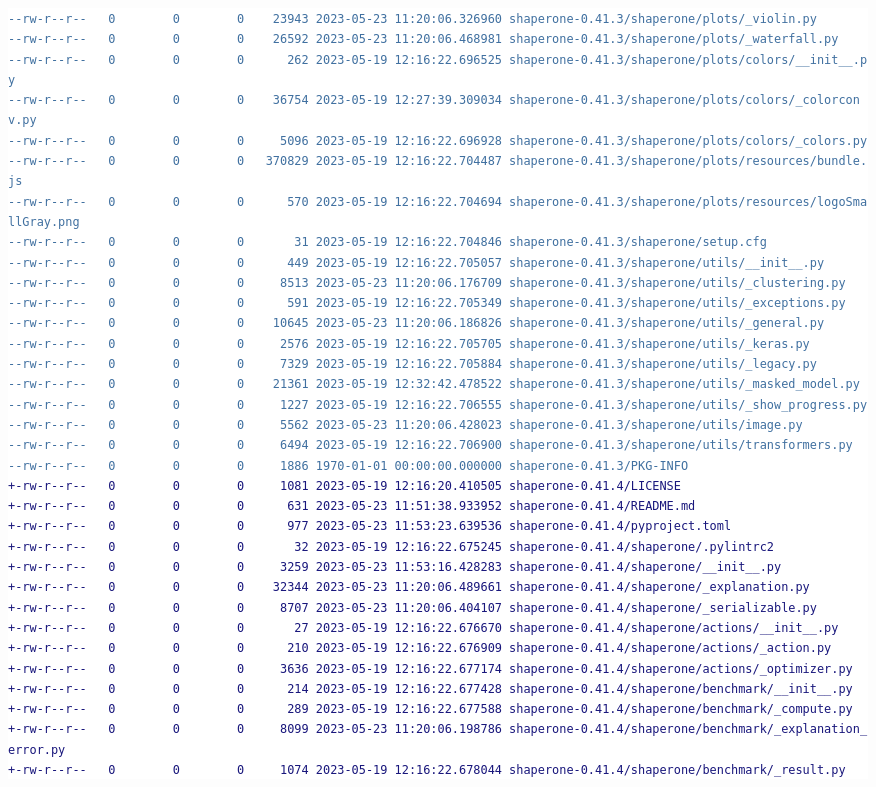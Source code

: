 ```diff
--rw-r--r--   0        0        0    23943 2023-05-23 11:20:06.326960 shaperone-0.41.3/shaperone/plots/_violin.py
--rw-r--r--   0        0        0    26592 2023-05-23 11:20:06.468981 shaperone-0.41.3/shaperone/plots/_waterfall.py
--rw-r--r--   0        0        0      262 2023-05-19 12:16:22.696525 shaperone-0.41.3/shaperone/plots/colors/__init__.py
--rw-r--r--   0        0        0    36754 2023-05-19 12:27:39.309034 shaperone-0.41.3/shaperone/plots/colors/_colorconv.py
--rw-r--r--   0        0        0     5096 2023-05-19 12:16:22.696928 shaperone-0.41.3/shaperone/plots/colors/_colors.py
--rw-r--r--   0        0        0   370829 2023-05-19 12:16:22.704487 shaperone-0.41.3/shaperone/plots/resources/bundle.js
--rw-r--r--   0        0        0      570 2023-05-19 12:16:22.704694 shaperone-0.41.3/shaperone/plots/resources/logoSmallGray.png
--rw-r--r--   0        0        0       31 2023-05-19 12:16:22.704846 shaperone-0.41.3/shaperone/setup.cfg
--rw-r--r--   0        0        0      449 2023-05-19 12:16:22.705057 shaperone-0.41.3/shaperone/utils/__init__.py
--rw-r--r--   0        0        0     8513 2023-05-23 11:20:06.176709 shaperone-0.41.3/shaperone/utils/_clustering.py
--rw-r--r--   0        0        0      591 2023-05-19 12:16:22.705349 shaperone-0.41.3/shaperone/utils/_exceptions.py
--rw-r--r--   0        0        0    10645 2023-05-23 11:20:06.186826 shaperone-0.41.3/shaperone/utils/_general.py
--rw-r--r--   0        0        0     2576 2023-05-19 12:16:22.705705 shaperone-0.41.3/shaperone/utils/_keras.py
--rw-r--r--   0        0        0     7329 2023-05-19 12:16:22.705884 shaperone-0.41.3/shaperone/utils/_legacy.py
--rw-r--r--   0        0        0    21361 2023-05-19 12:32:42.478522 shaperone-0.41.3/shaperone/utils/_masked_model.py
--rw-r--r--   0        0        0     1227 2023-05-19 12:16:22.706555 shaperone-0.41.3/shaperone/utils/_show_progress.py
--rw-r--r--   0        0        0     5562 2023-05-23 11:20:06.428023 shaperone-0.41.3/shaperone/utils/image.py
--rw-r--r--   0        0        0     6494 2023-05-19 12:16:22.706900 shaperone-0.41.3/shaperone/utils/transformers.py
--rw-r--r--   0        0        0     1886 1970-01-01 00:00:00.000000 shaperone-0.41.3/PKG-INFO
+-rw-r--r--   0        0        0     1081 2023-05-19 12:16:20.410505 shaperone-0.41.4/LICENSE
+-rw-r--r--   0        0        0      631 2023-05-23 11:51:38.933952 shaperone-0.41.4/README.md
+-rw-r--r--   0        0        0      977 2023-05-23 11:53:23.639536 shaperone-0.41.4/pyproject.toml
+-rw-r--r--   0        0        0       32 2023-05-19 12:16:22.675245 shaperone-0.41.4/shaperone/.pylintrc2
+-rw-r--r--   0        0        0     3259 2023-05-23 11:53:16.428283 shaperone-0.41.4/shaperone/__init__.py
+-rw-r--r--   0        0        0    32344 2023-05-23 11:20:06.489661 shaperone-0.41.4/shaperone/_explanation.py
+-rw-r--r--   0        0        0     8707 2023-05-23 11:20:06.404107 shaperone-0.41.4/shaperone/_serializable.py
+-rw-r--r--   0        0        0       27 2023-05-19 12:16:22.676670 shaperone-0.41.4/shaperone/actions/__init__.py
+-rw-r--r--   0        0        0      210 2023-05-19 12:16:22.676909 shaperone-0.41.4/shaperone/actions/_action.py
+-rw-r--r--   0        0        0     3636 2023-05-19 12:16:22.677174 shaperone-0.41.4/shaperone/actions/_optimizer.py
+-rw-r--r--   0        0        0      214 2023-05-19 12:16:22.677428 shaperone-0.41.4/shaperone/benchmark/__init__.py
+-rw-r--r--   0        0        0      289 2023-05-19 12:16:22.677588 shaperone-0.41.4/shaperone/benchmark/_compute.py
+-rw-r--r--   0        0        0     8099 2023-05-23 11:20:06.198786 shaperone-0.41.4/shaperone/benchmark/_explanation_error.py
+-rw-r--r--   0        0        0     1074 2023-05-19 12:16:22.678044 shaperone-0.41.4/shaperone/benchmark/_result.py
```
